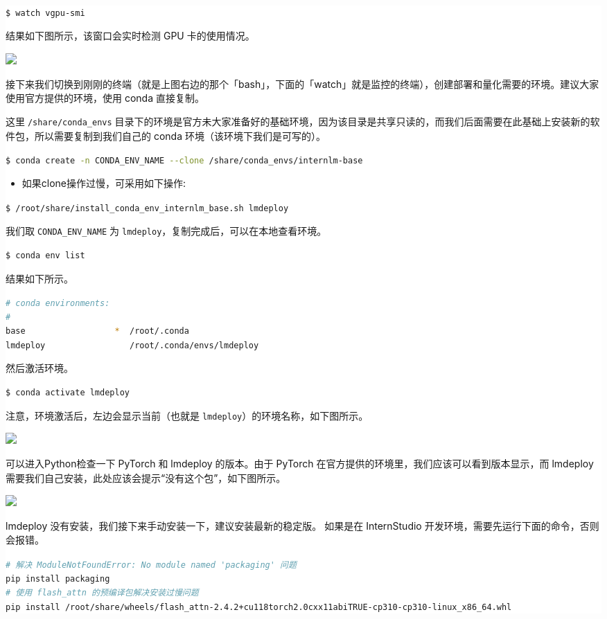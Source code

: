 ```bash
$ watch vgpu-smi
```

结果如下图所示，该窗口会实时检测 GPU 卡的使用情况。

![](img/add1.png)

接下来我们切换到刚刚的终端（就是上图右边的那个「bash」，下面的「watch」就是监控的终端），创建部署和量化需要的环境。建议大家使用官方提供的环境，使用 conda 直接复制。

这里 `/share/conda_envs` 目录下的环境是官方未大家准备好的基础环境，因为该目录是共享只读的，而我们后面需要在此基础上安装新的软件包，所以需要复制到我们自己的 conda 环境（该环境下我们是可写的）。

```bash
$ conda create -n CONDA_ENV_NAME --clone /share/conda_envs/internlm-base
```

- 如果clone操作过慢，可采用如下操作:

```bash
$ /root/share/install_conda_env_internlm_base.sh lmdeploy
```

我们取 `CONDA_ENV_NAME` 为 `lmdeploy`，复制完成后，可以在本地查看环境。

```bash
$ conda env list
```

结果如下所示。

```bash
# conda environments:
#
base                  *  /root/.conda
lmdeploy                 /root/.conda/envs/lmdeploy
```

然后激活环境。

```bash
$ conda activate lmdeploy
```

注意，环境激活后，左边会显示当前（也就是 `lmdeploy`）的环境名称，如下图所示。

![](img/1.png)

可以进入Python检查一下 PyTorch 和 lmdeploy 的版本。由于 PyTorch 在官方提供的环境里，我们应该可以看到版本显示，而 lmdeploy 需要我们自己安装，此处应该会提示“没有这个包”，如下图所示。

![](img/2.png)

lmdeploy 没有安装，我们接下来手动安装一下，建议安装最新的稳定版。
如果是在 InternStudio 开发环境，需要先运行下面的命令，否则会报错。


```bash
# 解决 ModuleNotFoundError: No module named 'packaging' 问题
pip install packaging
# 使用 flash_attn 的预编译包解决安装过慢问题
pip install /root/share/wheels/flash_attn-2.4.2+cu118torch2.0cxx11abiTRUE-cp310-cp310-linux_x86_64.whl
```
